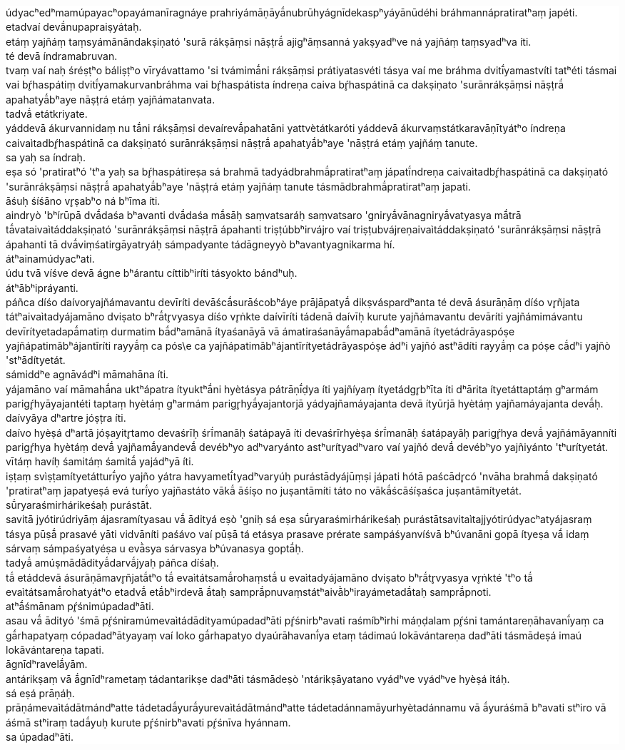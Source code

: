 údyacʰedʰmamúpayacʰopayámanīragnáye prahriyámāṇāyā́nubrūhyágnīdekaspʰyáyānūdéhi bráhmannápratiratʰaṃ japéti.  
etadvaí devā́nupapraiṣyátaḥ.  
etáṃ yajñáṃ taṃsyámānāndakṣiṇató 'surā rákṣāṃsi nāṣṭrā́ ajigʰāṃsanná yakṣyadʰve ná yajñáṃ taṃsyadʰva íti.  
té devā índramabruvan.  
tvaṃ vaí naḥ śréṣṭʰo báliṣṭʰo vīryávattamo 'si tvámimā́ni rákṣāṃsi prátiyatasvéti tásya vaí me bráhma dvitī́yamastvíti tatʰéti tásmai vai bŕ̥haspátiṃ dvitī́yamakurvanbráhma vai bŕ̥haspátista índreṇa caiva bŕ̥haspátinā ca dakṣiṇato 'surānrákṣāṃsi nāṣṭrā́ apahatyā́bʰaye nāṣṭrá etáṃ yajñámatanvata.  
tadvā́ etátkriyate.  
yáddevā ákurvannidaṃ nu tā́ni rákṣāṃsi devaírevā́pahatāni yattvètátkaróti yáddevā ákurvaṃstátkaravāṇītyátʰo índreṇa caivaìtadbŕ̥haspátinā ca dakṣiṇató surānrákṣāṃsi nāṣṭrā́ apahatyā́bʰaye 'nāṣṭrá etáṃ yajñáṃ tanute.  
sa yaḥ sa índraḥ.  
eṣa só 'pratiratʰó 'tʰa yaḥ sa bŕ̥haspátireṣa sá brahmā tadyádbrahmā́pratiratʰaṃ jápatī́ndreṇa caivaìtadbŕ̥haspátinā ca dakṣiṇató 'surānrákṣāṃsi nāṣṭrā́ apahatyā́bʰaye 'nāṣṭrá etáṃ yajñáṃ tanute tásmādbrahmā́pratiratʰaṃ japati.  
āśuḥ śíśāno vr̥ṣabʰo ná bʰīma íti.  
aindryò 'bʰírūpā dvā́daśa bʰavanti dvā́daśa mā́sāḥ saṃvatsaráḥ saṃvatsaro 'gniryā́vānagniryā́vatyasya mā́trā tā́vataivaìtáddakṣiṇató 'surānrákṣāṃsi nāṣṭrā ápahanti triṣṭúbbʰirvájro vaí triṣṭubvájreṇaivaìtáddakṣiṇató 'surānrákṣāṃsi nāṣṭrā ápahanti tā dvā́viṃśatirgāyatryáḥ sámpadyante tádāgneyyò bʰavantyagnikarma hí.  
átʰainamúdyacʰati.  
údu tvā víśve devā ágne bʰárantu cíttibʰiríti tásyokto bándʰuḥ.  
átʰābʰipráyanti.  
páñca díśo daívoryajñámavantu devīríti devāścā́surāścobʰáye prājāpatyā́ dikṣváspardʰanta té devā ásurāṇāṃ díśo vr̥ñjata tátʰaivaìtadyájamāno dviṣato bʰrā́tr̥vyasya díśo vr̥ṅkte daívīríti tádenā daívīḥ kurute yajñámavantu devāríti yajñámimávantu devīrítyetadapā́matiṃ durmatim bā́dʰamānā ítyaśanāyā vā ámatiraśanāyā́mapabā́dʰamānā ítyetádrāyaspóṣe yajñápatimābʰájantīríti rayyā́ṃ ca pós\e ca yajñápatimābʰájantīrítyetádrāyaspóṣe ádʰi yajñó astʰādíti rayyā́ṃ ca póṣe cā́dʰi yajñò 'stʰādítyetát.  
sámiddʰe agnāvádʰi māmahāna íti.  
yájamāno vaí māmahā́na uktʰápatra ítyuktʰā́ni hyètásya pátrāṇī́ḍya íti yajñíyaṃ ítyetádgr̥bʰīta íti dʰārita ítyetáttaptáṃ gʰarmám parigŕ̥hyāyajantéti taptaṃ hyètáṃ gʰarmám parigr̥hyā́yajantorjā yádyajñamáyajanta devā ítyūrjā hyètáṃ yajñamáyajanta devā́ḥ.  
daívyāya dʰartre jóṣṭra íti.  
daívo hyèṣá dʰartā jóṣayitr̥tamo devaśrīḥ śrī́manāḥ śatápayā íti devaśrīrhyèṣa śrī́manāḥ śatápayāḥ parigŕ̥hya devā́ yajñámāyanníti parigŕ̥hya hyètáṃ devā́ yajñamā́yandevā́ devébʰyo adʰvaryánto astʰurítyadʰvaro vaí yajñó devā́ devébʰyo yajñiyánto 'tʰurítyetát.  
vītáṃ havíḥ śamitáṃ śamitā́ yajádʰyā íti.  
iṣṭaṃ svìṣṭamítyetátturī́yo yajño yátra havyametī́tyadʰvaryúḥ purástādyájūṃṣi jápati hótā paścādr̥có 'nvāha brahmā́ dakṣiṇató 'pratiratʰaṃ japatyeṣá evá turī́yo yajñastáto vākā́ āśíṣo no juṣantāmíti táto no vākā́ścāśíṣaśca juṣantāmítyetát.  
sū́ryaraśmirhárikeśaḥ purástāt.  
savitā jyótirúdriyāṃ ájasramítyasau vā́ ādityá eṣò 'gniḥ sá eṣa sū́ryaraśmirhárikeśaḥ purástātsavitaìtajjyótirúdyacʰatyájasraṃ tásya pūṣā́ prasavé yāti vidvāníti paśávo vaí pūṣā tá etásya prasave prérate sampáśyanvíśvā bʰúvanāni gopā ítyeṣa vā́ idaṃ sárvaṃ sámpaśyatyéṣa u evā̀sya sárvasya bʰúvanasya goptā́ḥ.  
tadyā́ amúṣmādādityā́darvā́jyaḥ páñca díśaḥ.  
tā́ etáddevā ásurāṇāmavr̥ñjatā́tʰo tā́ evaìtátsamā́rohaṃstā́ u evaìtadyájamāno dviṣato bʰrā́tr̥vyasya vr̥ṅkté 'tʰo tā́ evaìtátsamā́rohatyátʰo etadvā́ etā́bʰirdevā ā́taḥ samprā́pnuvaṃstátʰaivā̀bʰirayámetadā́taḥ samprā́pnoti.  
atʰā́śmānam pŕ̥śnimúpadadʰāti.  
asau vā́ ādityó 'śmā pŕ̥śniramúmevaìtádādityamúpadadʰāti pŕ̥śnirbʰavati raśmíbʰirhi máṇḍalam pŕ̥śni tamántareṇāhavanī́yaṃ ca gā́rhapatyaṃ cópadadʰātyayaṃ vaí loko gā́rhapatyo dyaúrāhavanī́ya etaṃ tádimaú lokāvántareṇa dadʰāti tásmādeṣá imaú lokāvántareṇa tapati.  
āgnīdʰravelā́yām.  
antárikṣaṃ vā ā́gnīdʰrametaṃ tádantarikṣe dadʰāti tásmādeṣò 'ntárikṣāyatano vyádʰve vyádʰve hyèṣá itáḥ.  
sá eṣá prāṇáḥ.  
prāṇámevaìtádātmándʰatte tádetadā́yurā́yurevaìtádātmándʰatte tádetadánnamāyurhyètadánnamu vā ā́yuráśmā bʰavati stʰiro vā áśmā stʰiraṃ tadā́yuḥ kurute pŕ̥śnirbʰavati pŕ̥śnīva hyánnam.  
sa úpadadʰāti.  